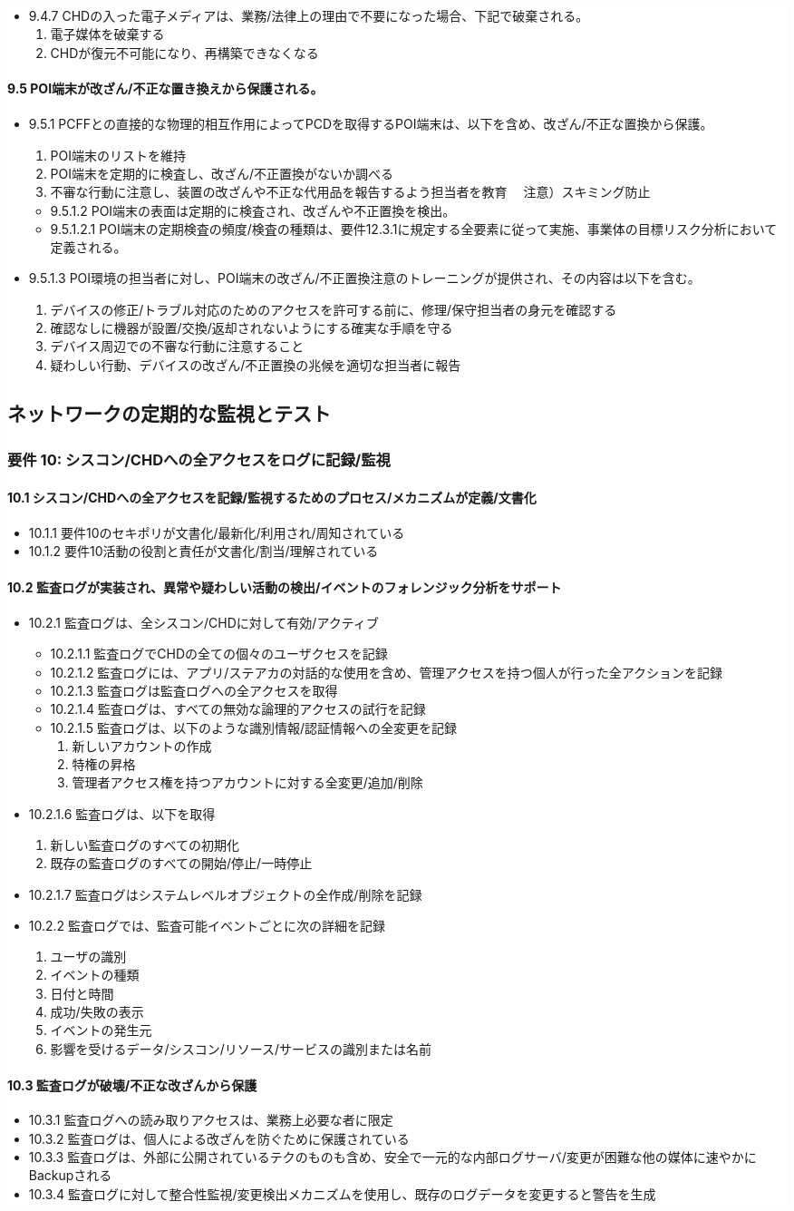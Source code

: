 + 9.4.7 CHDの入った電子メディアは、業務/法律上の理由で不要になった場合、下記で破棄される。
  1. 電子媒体を破棄する
  1. CHDが復元不可能になり、再構築できなくなる

#### 9.5 POI端末が改ざん/不正な置き換えから保護される。
+ 9.5.1 PCFFとの直接的な物理的相互作用によってPCDを取得するPOI端末は、以下を含め、改ざん/不正な置換から保護。
  1. POI端末のリストを維持
  1. POI端末を定期的に検査し、改ざん/不正置換がないか調べる
  1. 不審な行動に注意し、装置の改ざんや不正な代用品を報告するよう担当者を教育
　注意）スキミング防止

  + 9.5.1.2 POI端末の表面は定期的に検査され、改ざんや不正置換を検出。
  + 9.5.1.2.1 POI端末の定期検査の頻度/検査の種類は、要件12.3.1に規定する全要素に従って実施、事業体の目標リスク分析において定義される。

+ 9.5.1.3 POI環境の担当者に対し、POI端末の改ざん/不正置換注意のトレーニングが提供され、その内容は以下を含む。
  1. デバイスの修正/トラブル対応のためのアクセスを許可する前に、修理/保守担当者の身元を確認する
  1. 確認なしに機器が設置/交換/返却されないようにする確実な手順を守る
  1. デバイス周辺での不審な行動に注意すること
  1. 疑わしい行動、デバイスの改ざん/不正置換の兆候を適切な担当者に報告

## ネットワークの定期的な監視とテスト
### 要件 10: シスコン/CHDへの全アクセスをログに記録/監視
#### 10.1 シスコン/CHDへの全アクセスを記録/監視するためのプロセス/メカニズムが定義/文書化
+ 10.1.1 要件10のセキポリが文書化/最新化/利用され/周知されている
+ 10.1.2 要件10活動の役割と責任が文書化/割当/理解されている

#### 10.2 監査ログが実装され、異常や疑わしい活動の検出/イベントのフォレンジック分析をサポート
+ 10.2.1 監査ログは、全シスコン/CHDに対して有効/アクティブ
  + 10.2.1.1 監査ログでCHDの全ての個々のユーザクセスを記録
  + 10.2.1.2 監査ログには、アプリ/ステアカの対話的な使用を含め、管理アクセスを持つ個人が行った全アクションを記録
  + 10.2.1.3 監査ログは監査ログへの全アクセスを取得
  + 10.2.1.4 監査ログは、すべての無効な論理的アクセスの試行を記録
  + 10.2.1.5 監査ログは、以下のような識別情報/認証情報への全変更を記録
    1. 新しいアカウントの作成
    1. 特権の昇格
    1. 管理者アクセス権を持つアカウントに対する全変更/追加/削除

 + 10.2.1.6 監査ログは、以下を取得
   1. 新しい監査ログのすべての初期化
   1. 既存の監査ログのすべての開始/停止/一時停止

  + 10.2.1.7 監査ログはシステムレベルオブジェクトの全作成/削除を記録

+ 10.2.2 監査ログでは、監査可能イベントごとに次の詳細を記録
  1. ユーザの識別
  1. イベントの種類
  1. 日付と時間
  1. 成功/失敗の表示
  1. イベントの発生元
  1. 影響を受けるデータ/シスコン/リソース/サービスの識別または名前

#### 10.3 監査ログが破壊/不正な改ざんから保護
+ 10.3.1 監査ログへの読み取りアクセスは、業務上必要な者に限定
+ 10.3.2 監査ログは、個人による改ざんを防ぐために保護されている
+ 10.3.3 監査ログは、外部に公開されているテクのものも含め、安全で一元的な内部ログサーバ/変更が困難な他の媒体に速やかにBackupされる
+ 10.3.4 監査ログに対して整合性監視/変更検出メカニズムを使用し、既存のログデータを変更すると警告を生成
